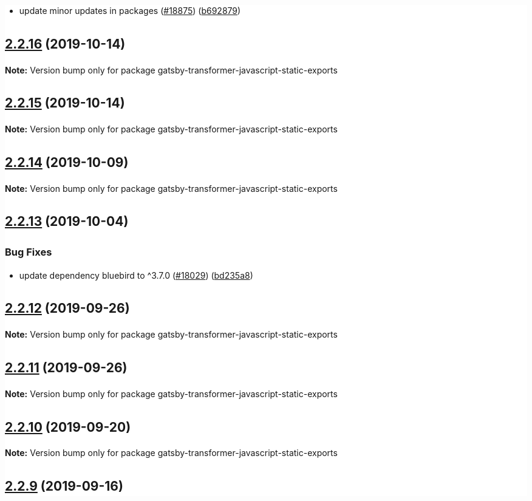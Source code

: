 - update minor updates in packages ([#18875](https://github.com/gatsbyjs/gatsby/issues/18875)) ([b692879](https://github.com/gatsbyjs/gatsby/commit/b692879))

## [2.2.16](https://github.com/gatsbyjs/gatsby/compare/gatsby-transformer-javascript-static-exports@2.2.15...gatsby-transformer-javascript-static-exports@2.2.16) (2019-10-14)

**Note:** Version bump only for package gatsby-transformer-javascript-static-exports

## [2.2.15](https://github.com/gatsbyjs/gatsby/compare/gatsby-transformer-javascript-static-exports@2.2.14...gatsby-transformer-javascript-static-exports@2.2.15) (2019-10-14)

**Note:** Version bump only for package gatsby-transformer-javascript-static-exports

## [2.2.14](https://github.com/gatsbyjs/gatsby/compare/gatsby-transformer-javascript-static-exports@2.2.13...gatsby-transformer-javascript-static-exports@2.2.14) (2019-10-09)

**Note:** Version bump only for package gatsby-transformer-javascript-static-exports

## [2.2.13](https://github.com/gatsbyjs/gatsby/compare/gatsby-transformer-javascript-static-exports@2.2.12...gatsby-transformer-javascript-static-exports@2.2.13) (2019-10-04)

### Bug Fixes

- update dependency bluebird to ^3.7.0 ([#18029](https://github.com/gatsbyjs/gatsby/issues/18029)) ([bd235a8](https://github.com/gatsbyjs/gatsby/commit/bd235a8))

## [2.2.12](https://github.com/gatsbyjs/gatsby/compare/gatsby-transformer-javascript-static-exports@2.2.10...gatsby-transformer-javascript-static-exports@2.2.12) (2019-09-26)

**Note:** Version bump only for package gatsby-transformer-javascript-static-exports

## [2.2.11](https://github.com/gatsbyjs/gatsby/compare/gatsby-transformer-javascript-static-exports@2.2.10...gatsby-transformer-javascript-static-exports@2.2.11) (2019-09-26)

**Note:** Version bump only for package gatsby-transformer-javascript-static-exports

## [2.2.10](https://github.com/gatsbyjs/gatsby/compare/gatsby-transformer-javascript-static-exports@2.2.9...gatsby-transformer-javascript-static-exports@2.2.10) (2019-09-20)

**Note:** Version bump only for package gatsby-transformer-javascript-static-exports

## [2.2.9](https://github.com/gatsbyjs/gatsby/compare/gatsby-transformer-javascript-static-exports@2.2.8...gatsby-transformer-javascript-static-exports@2.2.9) (2019-09-16)
